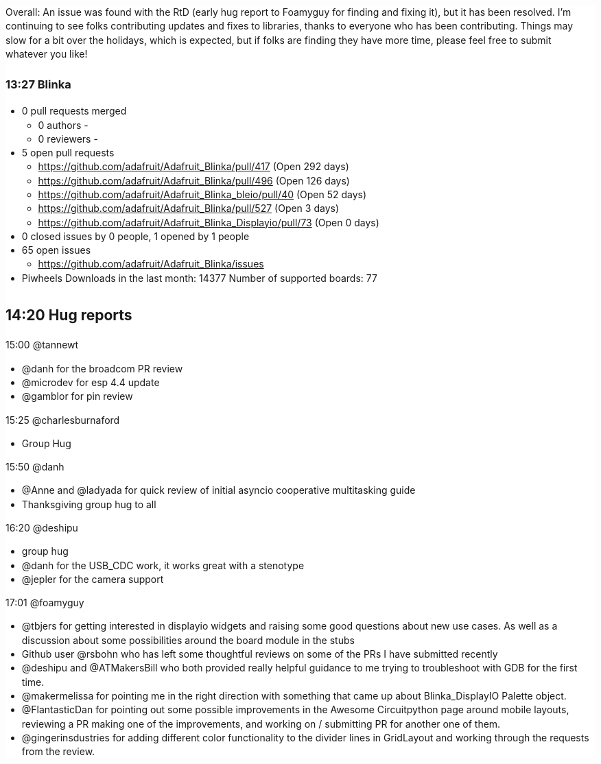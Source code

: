 

Overall: An issue was found with the RtD (early hug report to Foamyguy for finding and fixing it), but it has been resolved. I’m continuing to see folks contributing updates and fixes to libraries, thanks to everyone who has been contributing. Things may slow for a bit over the holidays, which is expected, but if folks are finding they have more time, please feel free to submit whatever you like!
### 13:27 Blinka
* 0 pull requests merged
  * 0 authors - 
  * 0 reviewers - 
* 5 open pull requests
  * https://github.com/adafruit/Adafruit_Blinka/pull/417 (Open 292 days)
  * https://github.com/adafruit/Adafruit_Blinka/pull/496 (Open 126 days)
  * https://github.com/adafruit/Adafruit_Blinka_bleio/pull/40 (Open 52 days)
  * https://github.com/adafruit/Adafruit_Blinka/pull/527 (Open 3 days)
  * https://github.com/adafruit/Adafruit_Blinka_Displayio/pull/73 (Open 0 days)
* 0 closed issues by 0 people, 1 opened by 1 people
* 65 open issues
  * https://github.com/adafruit/Adafruit_Blinka/issues
* Piwheels Downloads in the last month: 14377
Number of supported boards: 77
## 14:20 Hug reports
15:00 @tannewt
* @danh for the broadcom PR review
* @microdev for esp 4.4 update
* @gamblor for pin review


15:25 @charlesburnaford 
* Group Hug


15:50 @danh
* @Anne and @ladyada for quick review of initial asyncio cooperative multitasking guide
* Thanksgiving group hug to all


16:20 @deshipu
* group hug
* @danh for the USB_CDC work, it works great with a stenotype
* @jepler for the camera support


17:01 @foamyguy
* @tbjers for getting interested in displayio widgets and raising some good questions about new use cases. As well as a discussion about some possibilities around the board module in the stubs
* Github user @rsbohn who has left some thoughtful reviews on some of the PRs I have submitted recently
* @deshipu and @ATMakersBill who both provided really helpful guidance to me trying to troubleshoot with GDB for the first time.
* @makermelissa for pointing me in the right direction with something that came up about Blinka_DisplayIO Palette object.
* @FlantasticDan for pointing out some possible improvements in the Awesome Circuitpython page around mobile layouts, reviewing a PR making one of the improvements, and working on / submitting PR for another one of them.
* @gingerinsdustries for adding different color functionality to the divider lines in GridLayout and working through the requests from the review.
